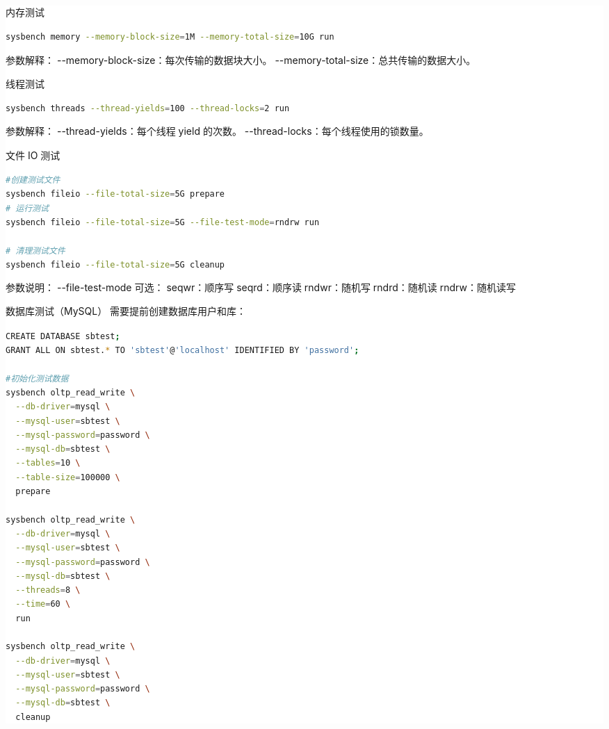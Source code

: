 内存测试
```bash
sysbench memory --memory-block-size=1M --memory-total-size=10G run
```
参数解释：
--memory-block-size：每次传输的数据块大小。
--memory-total-size：总共传输的数据大小。

线程测试
```bash
sysbench threads --thread-yields=100 --thread-locks=2 run
```
参数解释：
--thread-yields：每个线程 yield 的次数。
--thread-locks：每个线程使用的锁数量。

文件 IO 测试
``` bash
#创建测试文件
sysbench fileio --file-total-size=5G prepare
# 运行测试
sysbench fileio --file-total-size=5G --file-test-mode=rndrw run

# 清理测试文件
sysbench fileio --file-total-size=5G cleanup
```
参数说明：
--file-test-mode 可选：
seqwr：顺序写
seqrd：顺序读
rndwr：随机写
rndrd：随机读
rndrw：随机读写

数据库测试（MySQL）
需要提前创建数据库用户和库：
```bash
CREATE DATABASE sbtest;
GRANT ALL ON sbtest.* TO 'sbtest'@'localhost' IDENTIFIED BY 'password';

#初始化测试数据
sysbench oltp_read_write \
  --db-driver=mysql \
  --mysql-user=sbtest \
  --mysql-password=password \
  --mysql-db=sbtest \
  --tables=10 \
  --table-size=100000 \
  prepare

sysbench oltp_read_write \
  --db-driver=mysql \
  --mysql-user=sbtest \
  --mysql-password=password \
  --mysql-db=sbtest \
  --threads=8 \
  --time=60 \
  run

sysbench oltp_read_write \
  --db-driver=mysql \
  --mysql-user=sbtest \
  --mysql-password=password \
  --mysql-db=sbtest \
  cleanup
  ```
